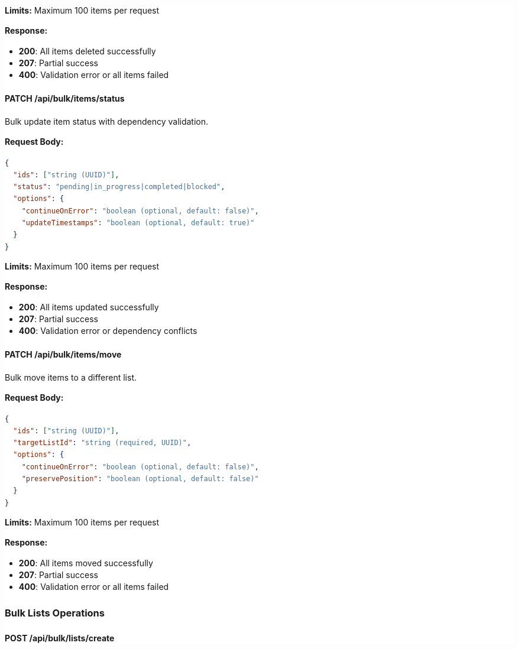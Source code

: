 **Limits:** Maximum 100 items per request

**Response:**
- **200**: All items deleted successfully
- **207**: Partial success
- **400**: Validation error or all items failed

#### PATCH /api/bulk/items/status

Bulk update item status with dependency validation.

**Request Body:**
```json
{
  "ids": ["string (UUID)"],
  "status": "pending|in_progress|completed|blocked",
  "options": {
    "continueOnError": "boolean (optional, default: false)",
    "updateTimestamps": "boolean (optional, default: true)"
  }
}
```

**Limits:** Maximum 100 items per request

**Response:**
- **200**: All items updated successfully
- **207**: Partial success
- **400**: Validation error or dependency conflicts

#### PATCH /api/bulk/items/move

Bulk move items to a different list.

**Request Body:**
```json
{
  "ids": ["string (UUID)"],
  "targetListId": "string (required, UUID)",
  "options": {
    "continueOnError": "boolean (optional, default: false)",
    "preservePosition": "boolean (optional, default: false)"
  }
}
```

**Limits:** Maximum 100 items per request

**Response:**
- **200**: All items moved successfully
- **207**: Partial success
- **400**: Validation error or all items failed

### Bulk Lists Operations

#### POST /api/bulk/lists/create
